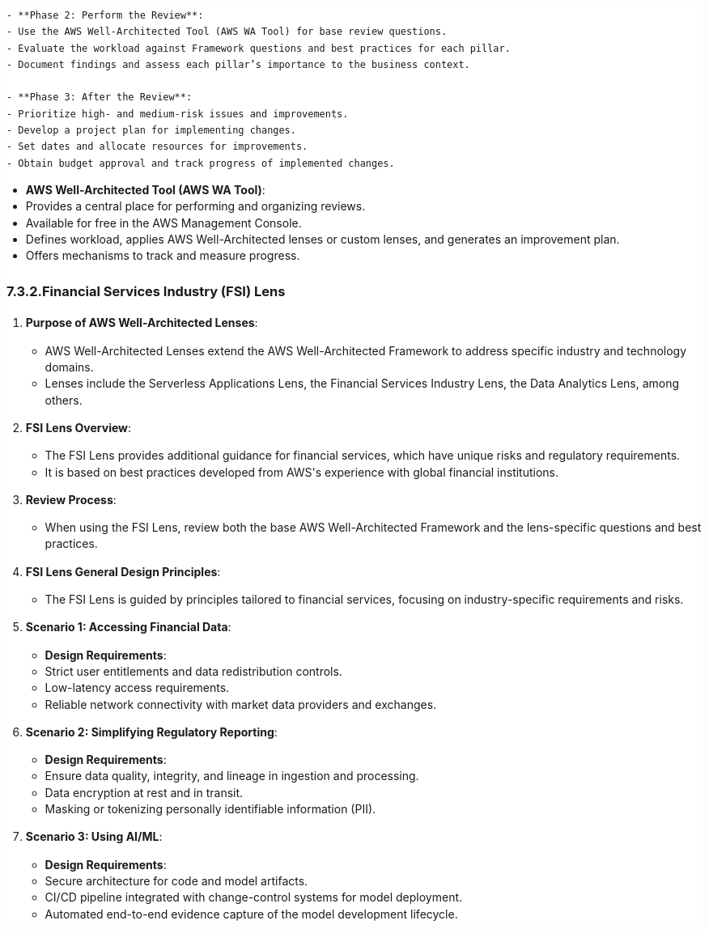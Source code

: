     - **Phase 2: Perform the Review**:
    - Use the AWS Well-Architected Tool (AWS WA Tool) for base review questions.
    - Evaluate the workload against Framework questions and best practices for each pillar.
    - Document findings and assess each pillar’s importance to the business context.

    - **Phase 3: After the Review**:
    - Prioritize high- and medium-risk issues and improvements.
    - Develop a project plan for implementing changes.
    - Set dates and allocate resources for improvements.
    - Obtain budget approval and track progress of implemented changes.

  - **AWS Well-Architected Tool (AWS WA Tool)**:
  - Provides a central place for performing and organizing reviews.
  - Available for free in the AWS Management Console.
  - Defines workload, applies AWS Well-Architected lenses or custom lenses, and generates an improvement plan.
  - Offers mechanisms to track and measure progress.

### 7.3.2.Financial Services Industry (FSI) Lens

1. **Purpose of AWS Well-Architected Lenses**:
   - AWS Well-Architected Lenses extend the AWS Well-Architected Framework to address specific industry and technology domains.
   - Lenses include the Serverless Applications Lens, the Financial Services Industry Lens, the Data Analytics Lens, among others.

2. **FSI Lens Overview**:
   - The FSI Lens provides additional guidance for financial services, which have unique risks and regulatory requirements.
   - It is based on best practices developed from AWS's experience with global financial institutions.

3. **Review Process**:
   - When using the FSI Lens, review both the base AWS Well-Architected Framework and the lens-specific questions and best practices.

4. **FSI Lens General Design Principles**:
   - The FSI Lens is guided by principles tailored to financial services, focusing on industry-specific requirements and risks.

5. **Scenario 1: Accessing Financial Data**:
     - **Design Requirements**:
     - Strict user entitlements and data redistribution controls.
     - Low-latency access requirements.
     - Reliable network connectivity with market data providers and exchanges.

6. **Scenario 2: Simplifying Regulatory Reporting**:
     - **Design Requirements**:
     - Ensure data quality, integrity, and lineage in ingestion and processing.
     - Data encryption at rest and in transit.
     - Masking or tokenizing personally identifiable information (PII).

7. **Scenario 3: Using AI/ML**:
     - **Design Requirements**:
     - Secure architecture for code and model artifacts.
     - CI/CD pipeline integrated with change-control systems for model deployment.
     - Automated end-to-end evidence capture of the model development lifecycle.
